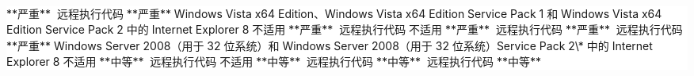 <td style="border:1px solid black;">
**严重**   
远程执行代码
</td>
<td style="border:1px solid black;">
**严重**
</td>
</tr>
<tr>
<td style="border:1px solid black;">
Windows Vista x64 Edition、Windows Vista x64 Edition Service Pack 1 和 Windows Vista x64 Edition Service Pack 2 中的 Internet Explorer 8
</td>
<td style="border:1px solid black;">
不适用
</td>
<td style="border:1px solid black;">
**严重**   
远程执行代码
</td>
<td style="border:1px solid black;">
不适用
</td>
<td style="border:1px solid black;">
**严重**   
远程执行代码
</td>
<td style="border:1px solid black;">
**严重**   
远程执行代码
</td>
<td style="border:1px solid black;">
**严重**
</td>
</tr>
<tr class="alternateRow">
<td style="border:1px solid black;">
Windows Server 2008（用于 32 位系统）和 Windows Server 2008（用于 32 位系统）Service Pack 2\* 中的 Internet Explorer 8
</td>
<td style="border:1px solid black;">
不适用
</td>
<td style="border:1px solid black;">
**中等**   
远程执行代码
</td>
<td style="border:1px solid black;">
不适用
</td>
<td style="border:1px solid black;">
**中等**   
远程执行代码
</td>
<td style="border:1px solid black;">
**中等**   
远程执行代码
</td>
<td style="border:1px solid black;">
**中等**
</td>
</tr>
<tr>
<td style="border:1px solid black;">